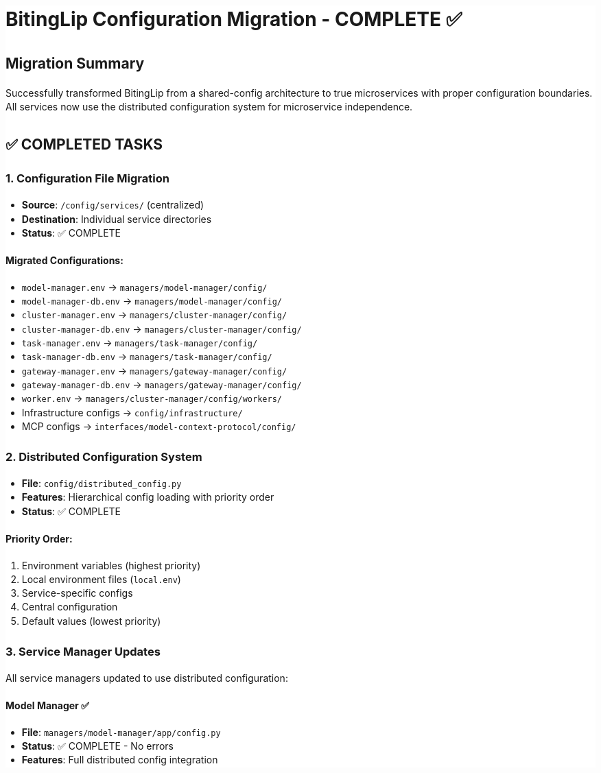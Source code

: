 # BitingLip Configuration Migration - COMPLETE ✅

## Migration Summary

Successfully transformed BitingLip from a shared-config architecture to true microservices with proper configuration boundaries. All services now use the distributed configuration system for microservice independence.

## ✅ COMPLETED TASKS

### 1. Configuration File Migration

- **Source**: `/config/services/` (centralized)
- **Destination**: Individual service directories
- **Status**: ✅ COMPLETE

#### Migrated Configurations:

- `model-manager.env` → `managers/model-manager/config/`
- `model-manager-db.env` → `managers/model-manager/config/`
- `cluster-manager.env` → `managers/cluster-manager/config/`
- `cluster-manager-db.env` → `managers/cluster-manager/config/`
- `task-manager.env` → `managers/task-manager/config/`
- `task-manager-db.env` → `managers/task-manager/config/`
- `gateway-manager.env` → `managers/gateway-manager/config/`
- `gateway-manager-db.env` → `managers/gateway-manager/config/`
- `worker.env` → `managers/cluster-manager/config/workers/`
- Infrastructure configs → `config/infrastructure/`
- MCP configs → `interfaces/model-context-protocol/config/`

### 2. Distributed Configuration System

- **File**: `config/distributed_config.py`
- **Features**: Hierarchical config loading with priority order
- **Status**: ✅ COMPLETE

#### Priority Order:

1. Environment variables (highest priority)
2. Local environment files (`local.env`)
3. Service-specific configs
4. Central configuration
5. Default values (lowest priority)

### 3. Service Manager Updates

All service managers updated to use distributed configuration:

#### Model Manager ✅

- **File**: `managers/model-manager/app/config.py`
- **Status**: ✅ COMPLETE - No errors
- **Features**: Full distributed config integration
